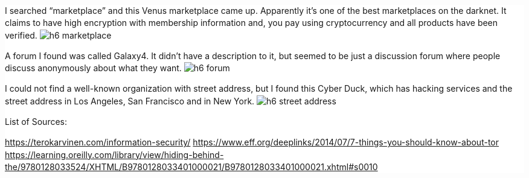 I searched “marketplace” and this Venus marketplace came up. Apparently it’s one of the best marketplaces on the darknet. It claims to have high encryption with membership information and, you pay using cryptocurrency and all products have been verified.
<img width="1211" height="646" alt="h6 marketplace" src="https://github.com/user-attachments/assets/703d7115-43e4-4cde-96e2-436dddb52b49" />

A forum I found was called Galaxy4. It didn’t have a description to it, but seemed to be just a discussion forum where people discuss anonymously about what they want.
<img width="1217" height="702" alt="h6 forum" src="https://github.com/user-attachments/assets/d0d44bc2-fab3-46e1-93f4-652158cba2f9" />

I could not find a well-known organization with street address, but I found this Cyber Duck, which has hacking services and the street address in Los Angeles, San Francisco and in New York.
<img width="1198" height="642" alt="h6 street address" src="https://github.com/user-attachments/assets/ce4d28ad-4730-4378-acc3-4e8154b68e34" />




List of Sources:

https://terokarvinen.com/information-security/
https://www.eff.org/deeplinks/2014/07/7-things-you-should-know-about-tor
https://learning.oreilly.com/library/view/hiding-behind-the/9780128033524/XHTML/B9780128033401000021/B9780128033401000021.xhtml#s0010





